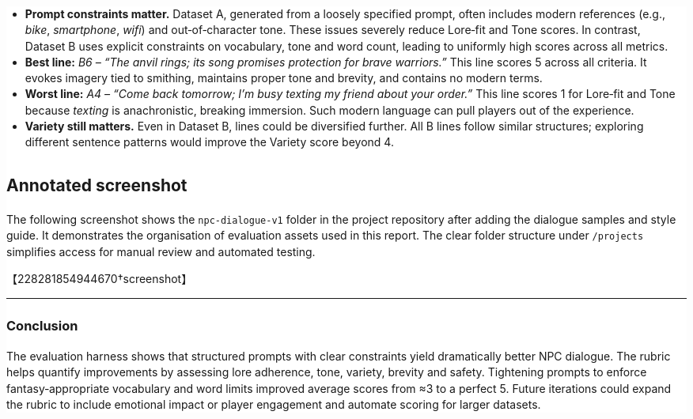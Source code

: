 - **Prompt constraints matter.**  Dataset A, generated from a loosely specified prompt, often includes modern references (e.g., *bike*, *smartphone*, *wifi*) and out‑of‑character tone.  These issues severely reduce Lore‑fit and Tone scores.  In contrast, Dataset B uses explicit constraints on vocabulary, tone and word count, leading to uniformly high scores across all metrics.
- **Best line:** *B6 – “The anvil rings; its song promises protection for brave warriors.”*  This line scores 5 across all criteria.  It evokes imagery tied to smithing, maintains proper tone and brevity, and contains no modern terms.
- **Worst line:** *A4 – “Come back tomorrow; I’m busy texting my friend about your order.”*  This line scores 1 for Lore‑fit and Tone because *texting* is anachronistic, breaking immersion.  Such modern language can pull players out of the experience.
- **Variety still matters.**  Even in Dataset B, lines could be diversified further.  All B lines follow similar structures; exploring different sentence patterns would improve the Variety score beyond 4.

## Annotated screenshot

The following screenshot shows the `npc-dialogue-v1` folder in the project repository after adding the dialogue samples and style guide.  It demonstrates the organisation of evaluation assets used in this report.  The clear folder structure under `/projects` simplifies access for manual review and automated testing.

【228281854944670†screenshot】

---

### Conclusion

The evaluation harness shows that structured prompts with clear constraints yield dramatically better NPC dialogue.  The rubric helps quantify improvements by assessing lore adherence, tone, variety, brevity and safety.  Tightening prompts to enforce fantasy‑appropriate vocabulary and word limits improved average scores from ≈3 to a perfect 5.  Future iterations could expand the rubric to include emotional impact or player engagement and automate scoring for larger datasets.
